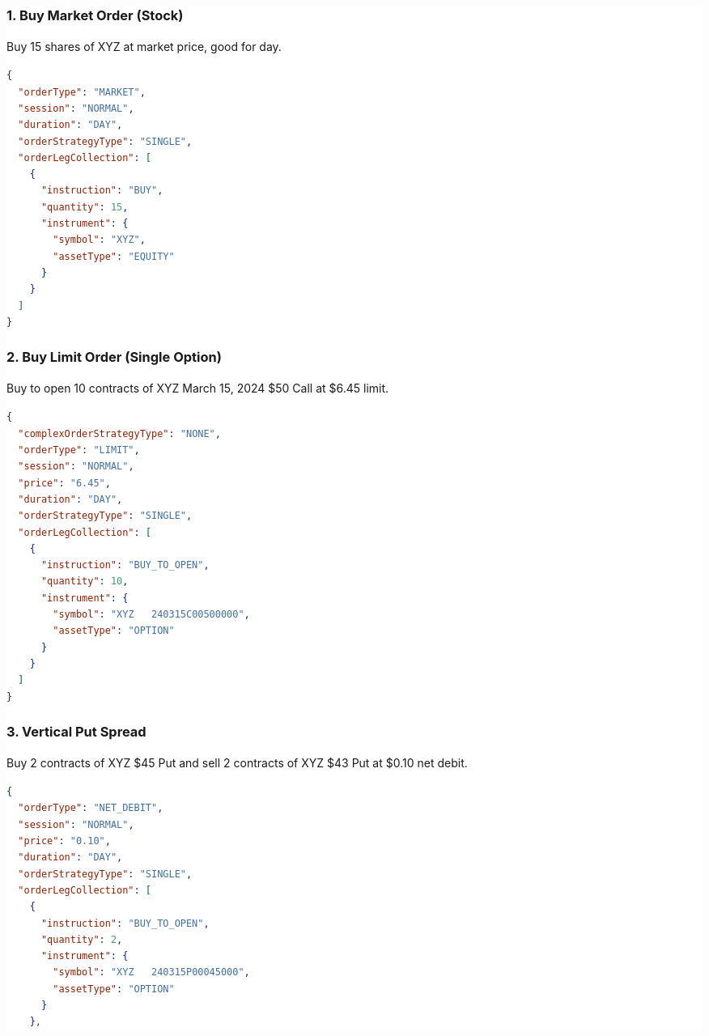 ### 1. Buy Market Order (Stock)
Buy 15 shares of XYZ at market price, good for day.

```json
{
  "orderType": "MARKET",
  "session": "NORMAL",
  "duration": "DAY",
  "orderStrategyType": "SINGLE",
  "orderLegCollection": [
    {
      "instruction": "BUY",
      "quantity": 15,
      "instrument": {
        "symbol": "XYZ",
        "assetType": "EQUITY"
      }
    }
  ]
}
```

### 2. Buy Limit Order (Single Option)
Buy to open 10 contracts of XYZ March 15, 2024 $50 Call at $6.45 limit.

```json
{
  "complexOrderStrategyType": "NONE",
  "orderType": "LIMIT",
  "session": "NORMAL",
  "price": "6.45",
  "duration": "DAY",
  "orderStrategyType": "SINGLE",
  "orderLegCollection": [
    {
      "instruction": "BUY_TO_OPEN",
      "quantity": 10,
      "instrument": {
        "symbol": "XYZ   240315C00500000",
        "assetType": "OPTION"
      }
    }
  ]
}
```

### 3. Vertical Put Spread
Buy 2 contracts of XYZ $45 Put and sell 2 contracts of XYZ $43 Put at $0.10 net debit.

```json
{
  "orderType": "NET_DEBIT",
  "session": "NORMAL",
  "price": "0.10",
  "duration": "DAY",
  "orderStrategyType": "SINGLE",
  "orderLegCollection": [
    {
      "instruction": "BUY_TO_OPEN",
      "quantity": 2,
      "instrument": {
        "symbol": "XYZ   240315P00045000",
        "assetType": "OPTION"
      }
    },
```